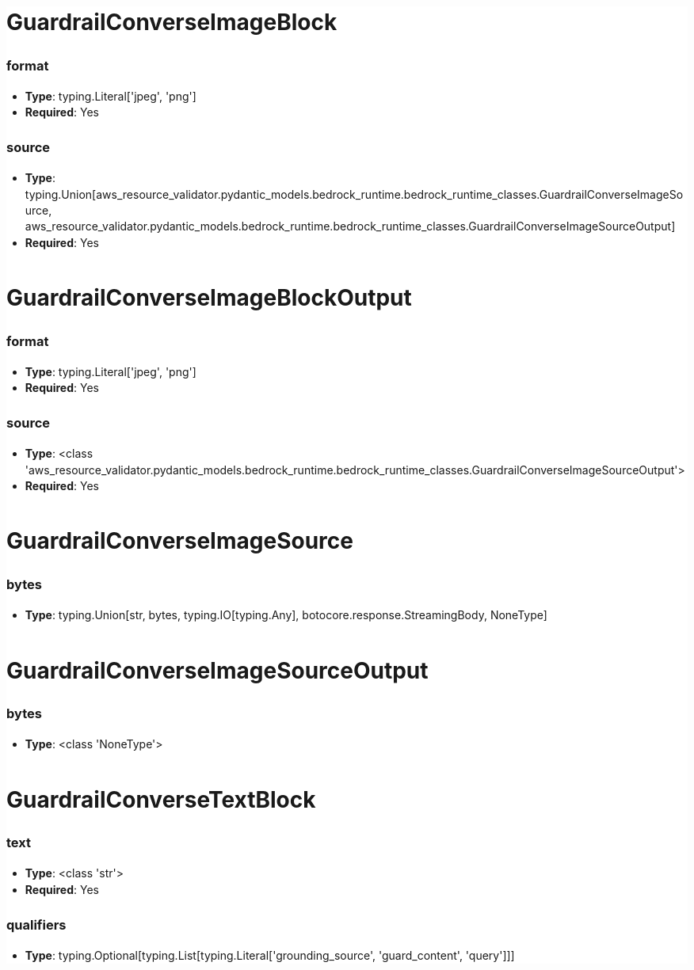 
# GuardrailConverseImageBlock

### format
- **Type**: typing.Literal['jpeg', 'png']
- **Required**: Yes

### source
- **Type**: typing.Union[aws_resource_validator.pydantic_models.bedrock_runtime.bedrock_runtime_classes.GuardrailConverseImageSource, aws_resource_validator.pydantic_models.bedrock_runtime.bedrock_runtime_classes.GuardrailConverseImageSourceOutput]
- **Required**: Yes


# GuardrailConverseImageBlockOutput

### format
- **Type**: typing.Literal['jpeg', 'png']
- **Required**: Yes

### source
- **Type**: <class 'aws_resource_validator.pydantic_models.bedrock_runtime.bedrock_runtime_classes.GuardrailConverseImageSourceOutput'>
- **Required**: Yes


# GuardrailConverseImageSource

### bytes
- **Type**: typing.Union[str, bytes, typing.IO[typing.Any], botocore.response.StreamingBody, NoneType]


# GuardrailConverseImageSourceOutput

### bytes
- **Type**: <class 'NoneType'>


# GuardrailConverseTextBlock

### text
- **Type**: <class 'str'>
- **Required**: Yes

### qualifiers
- **Type**: typing.Optional[typing.List[typing.Literal['grounding_source', 'guard_content', 'query']]]
